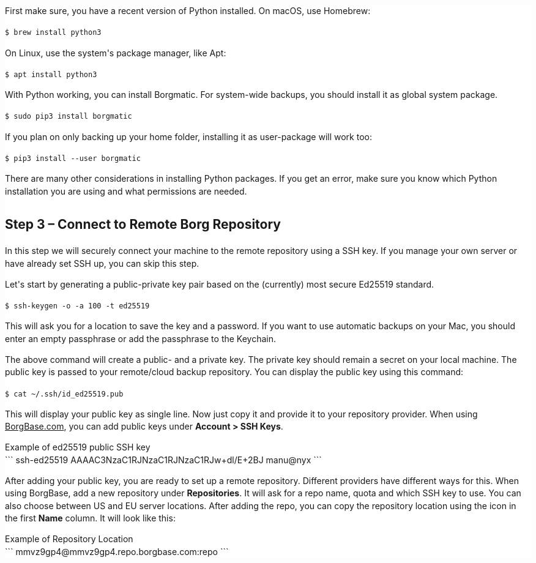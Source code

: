 First make sure, you have a recent version of Python installed. On macOS, use Homebrew:
```
$ brew install python3
```

On Linux, use the system's package manager, like Apt:
```
$ apt install python3
```

With Python working, you can install Borgmatic. For system-wide backups, you should install it as global system package.
```
$ sudo pip3 install borgmatic
```

If you plan on only backing up your home folder, installing it as user-package will work too:
```
$ pip3 install --user borgmatic
```

There are many other considerations in installing Python packages. If you get an error, make sure you know which Python installation you are using and what permissions are needed.

## Step 3 – Connect to Remote Borg Repository
In this step we will securely connect your machine to the remote repository using a SSH key. If you manage your own server or have already set SSH up, you can skip this step.

Let's start by generating a public-private key pair based on the (currently) most secure Ed25519 standard.
```
$ ssh-keygen -o -a 100 -t ed25519
```

This will ask you for a location to save the key and a password. If you want to use automatic backups on your Mac, you should enter an empty passphrase or add the passphrase to the Keychain.

The above command will create a public- and a private key. The private key should remain a secret on your local machine. The public key is passed to your remote/cloud backup repository. You can display the public key using this command:
```
$ cat ~/.ssh/id_ed25519.pub
```

This will display your public key as single line. Now just copy it and provide it to your repository provider. When using [BorgBase.com](https://www.borgbase.com), you can add public keys under **Account > SSH Keys**.
<div class="code-label">Example of ed25519 public SSH key</div>
```
ssh-ed25519 AAAAC3NzaC1RJNzaC1RJNzaC1RJw+dl/E+2BJ manu@nyx
```

After adding your public key, you are ready to set up a remote repository. Different providers have different ways for this. When using BorgBase, add a new repository under **Repositories**. It will ask for a repo name, quota and which SSH key to use. You can also choose between US and EU server locations. After adding the repo, you can copy the repository location using the icon in the first **Name** column. It will look like this:
<div class="code-label">Example of Repository Location</div>
```
mmvz9gp4@mmvz9gp4.repo.borgbase.com:repo
```
